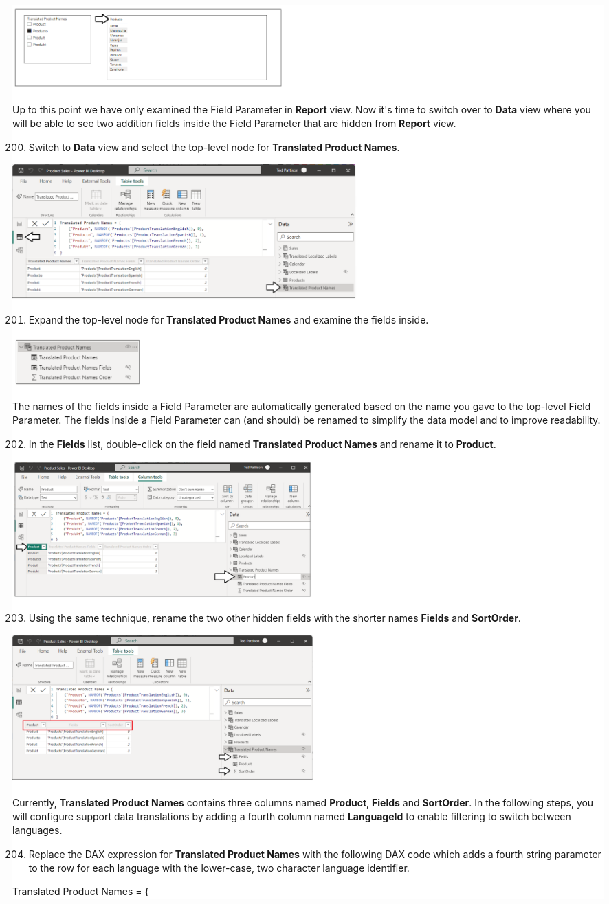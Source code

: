 <img
src="./images/HandsOnLabBuildingMultiLanguageReportsForPowerBI/media/image153.png"
style="width:4.13636in;height:1.27788in"
alt="Graphical user interface, application Description automatically generated" />

Up to this point we have only examined the Field Parameter in **Report**
view. Now it's time to switch over to **Data** view where you will be
able to see two addition fields inside the Field Parameter that are
hidden from **Report** view.

200. Switch to **Data** view and select the top-level node for
     **Translated Product Names**.

<img
src="./images/HandsOnLabBuildingMultiLanguageReportsForPowerBI/media/image154.png"
style="width:5.22981in;height:2.0639in" />

201. Expand the top-level node for **Translated Product Names** and
     examine the fields inside.

<img
src="./images/HandsOnLabBuildingMultiLanguageReportsForPowerBI/media/image155.png"
style="width:1.99533in;height:0.75155in" />

The names of the fields inside a Field Parameter are automatically
generated based on the name you gave to the top-level Field Parameter.
The fields inside a Field Parameter can (and should) be renamed to
simplify the data model and to improve readability.

202. In the **Fields** list, double-click on the field named
     **Translated Product Names** and rename it to **Product**.

<img
src="./images/HandsOnLabBuildingMultiLanguageReportsForPowerBI/media/image156.png"
style="width:4.54658in;height:2.08088in" />

203. Using the same technique, rename the two other hidden fields with
     the shorter names **Fields** and **SortOrder**.

<img
src="./images/HandsOnLabBuildingMultiLanguageReportsForPowerBI/media/image157.png"
style="width:4.5912in;height:2.24031in" />

Currently, **Translated Product Names** contains three columns named
**Product**, **Fields** and **SortOrder**. In the following steps, you
will configure support data translations by adding a fourth column named
**LanguageId** to enable filtering to switch between languages.

204. Replace the DAX expression for **Translated Product Names** with
     the following DAX code which adds a fourth string parameter to the
     row for each language with the lower-case, two character language
     identifier.

Translated Product Names = {
